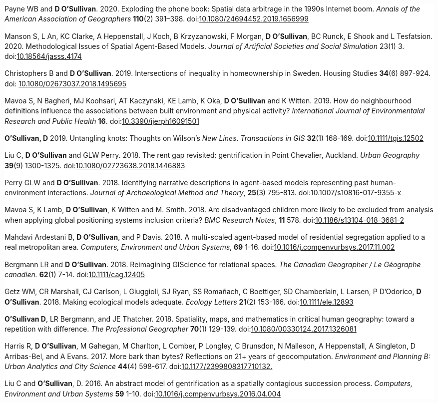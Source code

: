 Payne WB and **D O’Sullivan**. 2020. Exploding the phone book: Spatial data arbitrage in the 1990s Internet boom. *Annals of the American Association of Geographers* **110**(2) 391–398. doi:[10.1080/24694452.2019.1656999](https://dx.doi.org/10.1080/24694452.2019.1656999)

Manson S, L An, KC Clarke, A Heppenstall, J Koch, B Krzyzanowski, F Morgan, **D O’Sullivan**, BC Runck, E Shook and L Tesfatsion. 2020. Methodological Issues of Spatial Agent-Based Models. *Journal of Artificial Societies and Social Simulation* 23(1) 3. doi:[10.18564/jasss.4174](https://dx.doi.org/10.18564/jasss.4174)

Christophers B and **D O’Sullivan**. 2019. Intersections of inequality in homeownership in Sweden. Housing Studies **34**(6) 897-924. doi: [10.1080/02673037.2018.1495695](https://dx.doi.org/10.1080/02673037.2018.1495695)

Mavoa S, N Bagheri, MJ Koohsari, AT Kaczynski, KE Lamb, K Oka, **D O’Sullivan** and K Witten. 2019. How do neighbourhood definitions influence the associations between built environment and physical activity? *International Journal of Environmentalal Research and Public Health* **16**. doi:[10.3390/ijerph16091501](https://dx.doi.org/10.3390/ijerph16091501)

**O’Sullivan, D** 2019. Untangling knots: Thoughts on Wilson’s _New Lines_. *Transactions in GIS* **32**(1) 168-169. doi:[10.1111/tgis.12502](http://dx.doi.org/10.1111/tgis.12502)

Liu C, **D O’Sullivan** and GLW Perry. 2018. The rent gap revisited: gentrification in Point Chevalier, Auckland. *Urban Geography* **39**(9) 1300-1325. doi:[10.1080/02723638.2018.1446883](http://dx.doi.org/10.1080/02723638.2018.1446883)

Perry GLW and **D O’Sullivan**. 2018. Identifying narrative descriptions in agent-based models representing past human-environment interactions. *Journal of Archaeological Method and Theory*, **25**(3) 795-813. doi:[10.1007/s10816-017-9355-x](http://dx.doi.org/10.1007/s10816-017-9355-x)

Mavoa S, K Lamb, **D O’Sullivan**, K Witten and M. Smith. 2018. Are disadvantaged children more likely to be excluded from analysis when applying global positioning systems inclusion criteria? *BMC Research Notes*, **11** 578. doi:[10.1186/s13104-018-3681-2](http://dx.doi.org/10.1186/s13104-018-3681-2)

Mahdavi Ardestani B, **D O’Sullivan**, and P Davis. 2018. A multi-scaled agent-based model of residential segregation applied to a real metropolitan area. *Computers, Environment and Urban Systems*, **69** 1-16. doi:[10.1016/j.compenvurbsys.2017.11.002](http://dx.doi.org/10.1016/j.compenvurbsys.2017.11.002)

Bergmann LR and **D O’Sullivan**. 2018. Reimagining GIScience for relational spaces. *The Canadian Geographer / Le Géographe canadien.* **62**(1) 7-14. doi:[10.1111/cag.12405](http://dx.doi.org/10.1111/cag.12405)

Getz WM, CR Marshall, CJ Carlson, L Giuggioli, SJ Ryan, SS Romañach, C Boettiger, SD Chamberlain, L Larsen, P D’Odorico, **D O’Sullivan**. 2018. Making ecological models adequate. *Ecology Letters* **21**(2) 153-166. doi:[10.1111/ele.12893](http://dx.doi.org/10.1111/ele.12893)

**O’Sullivan D**, LR Bergmann, and JE Thatcher. 2018. Spatiality, maps, and mathematics in critical human geography: toward a repetition with difference. *The Professional Geographer* **70**(1) 129-139. doi:[10.1080/00330124.2017.1326081](http://dx.doi.org/10.1080/00330124.2017.1326081)

Harris R, **D O’Sullivan**, M Gahegan, M Charlton, L Comber, P Longley, C Brunsdon, N Malleson, A Heppenstall, A Singleton, D Arribas-Bel, and A Evans. 2017. More bark than bytes? Reflections on 21+ years of geocomputation. *Environment and Planning B: Urban Analytics and City Science* **44**(4) 598-617. doi:[10.1177/2399808317710132.](http://dx.doi.org/10.1177/2399808317710132.)

Liu C and **O’Sullivan**, D. 2016. An abstract model of gentrification as a spatially contagious succession process. *Computers, Environment and Urban Systems* **59** 1-10. doi:[10.1016/j.compenvurbsys.2016.04.004](http://dx.doi.org/10.1016/j.compenvurbsys.2016.04.004)
